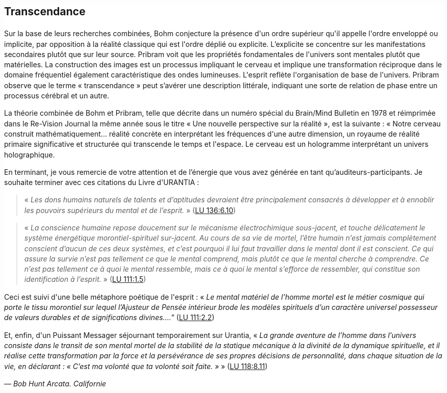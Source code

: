 ## Transcendance

Sur la base de leurs recherches combinées, Bohm conjecture la présence d'un ordre supérieur qu'il appelle l'ordre enveloppé ou implicite, par opposition à la réalité classique qui est l'ordre déplié ou explicite. L’explicite se concentre sur les manifestations secondaires plutôt que sur leur source. Pribram voit que les propriétés fondamentales de l'univers sont mentales plutôt que matérielles. La construction des images est un processus impliquant le cerveau et implique une transformation réciproque dans le domaine fréquentiel également caractéristique des ondes lumineuses. L'esprit reflète l'organisation de base de l'univers. Pribram observe que le terme « transcendance » peut s’avérer une description littérale, indiquant une sorte de relation de phase entre un processus cérébral et un autre.

La théorie combinée de Bohm et Pribram, telle que décrite dans un numéro spécial du Brain/Mind Bulletin en 1978 et réimprimée dans le Re-Vision Journal la même année sous le titre « Une nouvelle perspective sur la réalité », est la suivante : « Notre cerveau construit mathématiquement... réalité concrète en interprétant les fréquences d'une autre dimension, un royaume de réalité primaire significative et structurée qui transcende le temps et l'espace. Le cerveau est un hologramme interprétant un univers holographique.

En terminant, je vous remercie de votre attention et de l’énergie que vous avez générée en tant qu’auditeurs-participants. Je souhaite terminer avec ces citations du Livre d'URANTIA :

> « _Les dons humains naturels de talents et d’aptitudes devraient être principalement consacrés à développer et à ennoblir les pouvoirs supérieurs du mental et de l’esprit._ » ([LU 136:6.10](/fr/The_Urantia_Book/136#p6_10))

> « _La conscience humaine repose doucement sur le mécanisme électrochimique sous-jacent, et touche délicatement le système énergétique morontiel-spirituel sur-jacent. Au cours de sa vie de mortel, l’être humain n’est jamais complètement conscient d’aucun de ces deux systèmes, et c’est pourquoi il lui faut travailler dans le mental dont il est conscient. Ce qui assure la survie n’est pas tellement ce que le mental comprend, mais plutôt ce que le mental cherche à comprendre. Ce n’est pas tellement ce à quoi le mental ressemble, mais ce à quoi le mental s’efforce de ressembler, qui constitue son identification à l’esprit._ » ([LU 111:1.5](/fr/The_Urantia_Book/111#p1_5))

Ceci est suivi d'une belle métaphore poétique de l'esprit : « _Le mental matériel de l’homme mortel est le métier cosmique qui porte le tissu morontiel sur lequel l’Ajusteur de Pensée intérieur brode les modèles spirituels d’un caractère universel possesseur de valeurs durables et de significations divines...._” ([LU 111:2.2](/fr/The_Urantia_Book/111#p2_2))

Et, enfin, d'un Puissant Messager séjournant temporairement sur Urantia, « _La grande aventure de l’homme dans l’univers consiste dans le transit de son mental mortel de la stabilité de la statique mécanique à la divinité de la dynamique spirituelle, et il réalise cette transformation par la force et la persévérance de ses propres décisions de personnalité, dans chaque situation de la vie, en déclarant : « C’est ma volonté que ta volonté soit faite. »_ » ([LU 118:8.11](/fr/The_Urantia_Book/118#p8_11))

— _Bob Hunt_
_Arcata. Californie_

